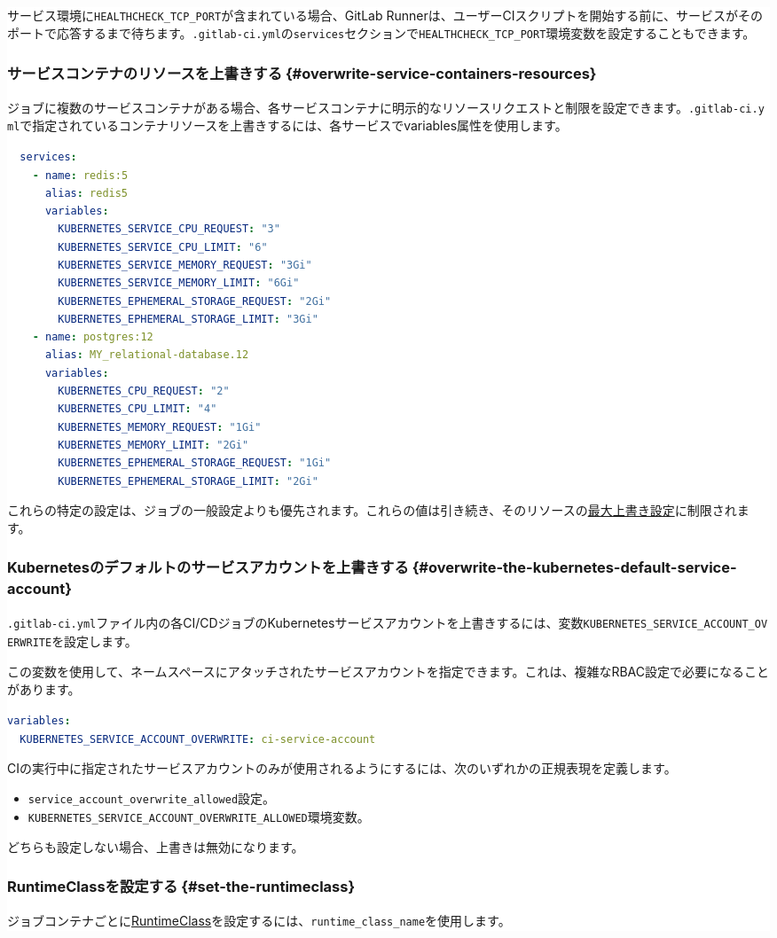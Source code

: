 サービス環境に`HEALTHCHECK_TCP_PORT`が含まれている場合、GitLab Runnerは、ユーザーCIスクリプトを開始する前に、サービスがそのポートで応答するまで待ちます。`.gitlab-ci.yml`の`services`セクションで`HEALTHCHECK_TCP_PORT`環境変数を設定することもできます。

### サービスコンテナのリソースを上書きする {#overwrite-service-containers-resources}

ジョブに複数のサービスコンテナがある場合、各サービスコンテナに明示的なリソースリクエストと制限を設定できます。`.gitlab-ci.yml`で指定されているコンテナリソースを上書きするには、各サービスでvariables属性を使用します。

```yaml
  services:
    - name: redis:5
      alias: redis5
      variables:
        KUBERNETES_SERVICE_CPU_REQUEST: "3"
        KUBERNETES_SERVICE_CPU_LIMIT: "6"
        KUBERNETES_SERVICE_MEMORY_REQUEST: "3Gi"
        KUBERNETES_SERVICE_MEMORY_LIMIT: "6Gi"
        KUBERNETES_EPHEMERAL_STORAGE_REQUEST: "2Gi"
        KUBERNETES_EPHEMERAL_STORAGE_LIMIT: "3Gi"
    - name: postgres:12
      alias: MY_relational-database.12
      variables:
        KUBERNETES_CPU_REQUEST: "2"
        KUBERNETES_CPU_LIMIT: "4"
        KUBERNETES_MEMORY_REQUEST: "1Gi"
        KUBERNETES_MEMORY_LIMIT: "2Gi"
        KUBERNETES_EPHEMERAL_STORAGE_REQUEST: "1Gi"
        KUBERNETES_EPHEMERAL_STORAGE_LIMIT: "2Gi"
```

これらの特定の設定は、ジョブの一般設定よりも優先されます。これらの値は引き続き、そのリソースの[最大上書き設定](#configuration-settings)に制限されます。

### Kubernetesのデフォルトのサービスアカウントを上書きする {#overwrite-the-kubernetes-default-service-account}

`.gitlab-ci.yml`ファイル内の各CI/CDジョブのKubernetesサービスアカウントを上書きするには、変数`KUBERNETES_SERVICE_ACCOUNT_OVERWRITE`を設定します。

この変数を使用して、ネームスペースにアタッチされたサービスアカウントを指定できます。これは、複雑なRBAC設定で必要になることがあります。

``` yaml
variables:
  KUBERNETES_SERVICE_ACCOUNT_OVERWRITE: ci-service-account
```

CIの実行中に指定されたサービスアカウントのみが使用されるようにするには、次のいずれかの正規表現を定義します。

- `service_account_overwrite_allowed`設定。
- `KUBERNETES_SERVICE_ACCOUNT_OVERWRITE_ALLOWED`環境変数。

どちらも設定しない場合、上書きは無効になります。

### RuntimeClassを設定する {#set-the-runtimeclass}

ジョブコンテナごとに[RuntimeClass](https://kubernetes.io/docs/concepts/containers/runtime-class/)を設定するには、`runtime_class_name`を使用します。
